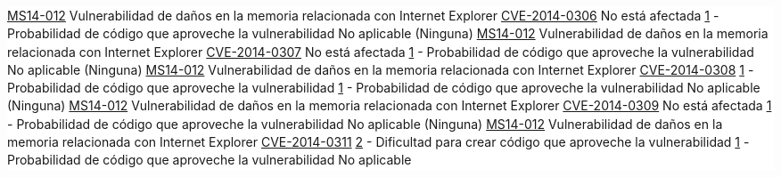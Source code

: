 <td style="border:1px solid black;"><a href="http://go.microsoft.com/fwlink/?linkid=392064">MS14-012</a></td>
<td style="border:1px solid black;">Vulnerabilidad de daños en la memoria relacionada con Internet Explorer</td>
<td style="border:1px solid black;"><a href="http://www.cve.mitre.org/cgi-bin/cvename.cgi?name=cve-2014-0306">CVE-2014-0306</a></td>
<td style="border:1px solid black;">No está afectada</td>
<td style="border:1px solid black;"><a href="http://technet.microsoft.com/security/cc998259">1</a> - Probabilidad de código que aproveche la vulnerabilidad</td>
<td style="border:1px solid black;">No aplicable</td>
<td style="border:1px solid black;">(Ninguna)</td>
</tr>
<tr class="odd">
<td style="border:1px solid black;"><a href="http://go.microsoft.com/fwlink/?linkid=392064">MS14-012</a></td>
<td style="border:1px solid black;">Vulnerabilidad de daños en la memoria relacionada con Internet Explorer</td>
<td style="border:1px solid black;"><a href="http://www.cve.mitre.org/cgi-bin/cvename.cgi?name=cve-2014-0307">CVE-2014-0307</a></td>
<td style="border:1px solid black;">No está afectada</td>
<td style="border:1px solid black;"><a href="http://technet.microsoft.com/security/cc998259">1</a> - Probabilidad de código que aproveche la vulnerabilidad</td>
<td style="border:1px solid black;">No aplicable</td>
<td style="border:1px solid black;">(Ninguna)</td>
</tr>
<tr class="even">
<td style="border:1px solid black;"><a href="http://go.microsoft.com/fwlink/?linkid=392064">MS14-012</a></td>
<td style="border:1px solid black;">Vulnerabilidad de daños en la memoria relacionada con Internet Explorer</td>
<td style="border:1px solid black;"><a href="http://www.cve.mitre.org/cgi-bin/cvename.cgi?name=cve-2014-0308">CVE-2014-0308</a></td>
<td style="border:1px solid black;"><a href="http://technet.microsoft.com/security/cc998259">1</a> - Probabilidad de código que aproveche la vulnerabilidad</td>
<td style="border:1px solid black;"><a href="http://technet.microsoft.com/security/cc998259">1</a> - Probabilidad de código que aproveche la vulnerabilidad</td>
<td style="border:1px solid black;">No aplicable</td>
<td style="border:1px solid black;">(Ninguna)</td>
</tr>
<tr class="odd">
<td style="border:1px solid black;"><a href="http://go.microsoft.com/fwlink/?linkid=392064">MS14-012</a></td>
<td style="border:1px solid black;">Vulnerabilidad de daños en la memoria relacionada con Internet Explorer</td>
<td style="border:1px solid black;"><a href="http://www.cve.mitre.org/cgi-bin/cvename.cgi?name=cve-2014-0309">CVE-2014-0309</a></td>
<td style="border:1px solid black;">No está afectada</td>
<td style="border:1px solid black;"><a href="http://technet.microsoft.com/security/cc998259">1</a> - Probabilidad de código que aproveche la vulnerabilidad</td>
<td style="border:1px solid black;">No aplicable</td>
<td style="border:1px solid black;">(Ninguna)</td>
</tr>
<tr class="even">
<td style="border:1px solid black;"><a href="http://go.microsoft.com/fwlink/?linkid=392064">MS14-012</a></td>
<td style="border:1px solid black;">Vulnerabilidad de daños en la memoria relacionada con Internet Explorer</td>
<td style="border:1px solid black;"><a href="http://www.cve.mitre.org/cgi-bin/cvename.cgi?name=cve-2014-0311">CVE-2014-0311</a></td>
<td style="border:1px solid black;"><a href="http://technet.microsoft.com/security/cc998259">2</a> - Dificultad para crear código que aproveche la vulnerabilidad</td>
<td style="border:1px solid black;"><a href="http://technet.microsoft.com/security/cc998259">1</a> - Probabilidad de código que aproveche la vulnerabilidad</td>
<td style="border:1px solid black;">No aplicable</td>